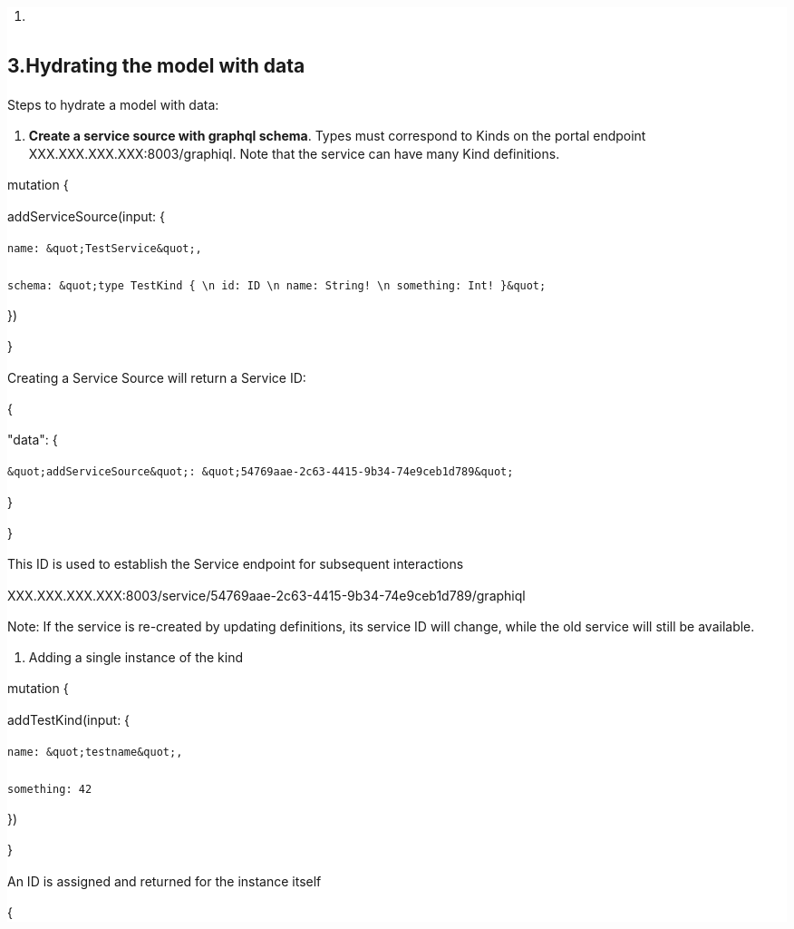 1.
## 3.Hydrating the model with data

Steps to hydrate a model with data:

1. **Create a service source with graphql schema**. Types must correspond to Kinds on the portal endpoint XXX.XXX.XXX.XXX:8003/graphiql. Note that the service can have many Kind definitions.


mutation {

  addServiceSource(input: {

    name: &quot;TestService&quot;,

    schema: &quot;type TestKind { \n id: ID \n name: String! \n something: Int! }&quot;

  })

}

Creating a Service Source will return a Service ID:



{

  &quot;data&quot;: {

    &quot;addServiceSource&quot;: &quot;54769aae-2c63-4415-9b34-74e9ceb1d789&quot;

  }

}



This ID is used to establish the Service endpoint for subsequent interactions

XXX.XXX.XXX.XXX:8003/service/54769aae-2c63-4415-9b34-74e9ceb1d789/graphiql

Note: If the service is re-created by updating definitions, its service ID will change, while the old service will still be available.

1. Adding a single instance of the kind

mutation {

  addTestKind(input: {

    name: &quot;testname&quot;,

    something: 42

  })

}



An ID is assigned and returned for the instance itself



{
